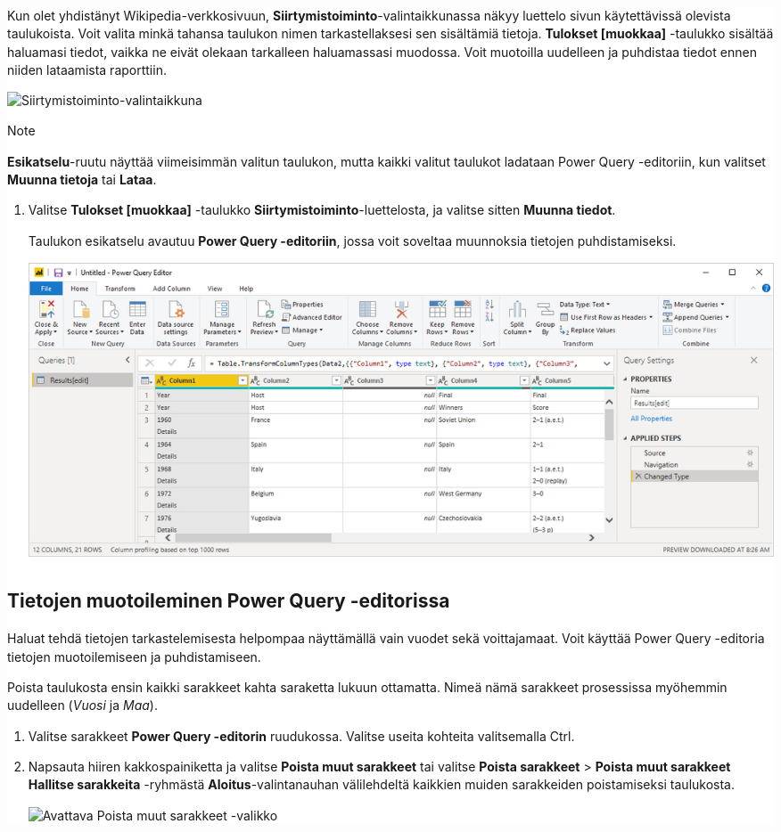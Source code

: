    Kun olet yhdistänyt Wikipedia-verkkosivuun, **Siirtymistoiminto**-valintaikkunassa näkyy luettelo sivun käytettävissä olevista taulukoista. Voit valita minkä tahansa taulukon nimen tarkastellaksesi sen sisältämiä tietoja. **Tulokset [muokkaa]** -taulukko sisältää haluamasi tiedot, vaikka ne eivät olekaan tarkalleen haluamassasi muodossa. Voit muotoilla uudelleen ja puhdistaa tiedot ennen niiden lataamista raporttiin.

   ![Siirtymistoiminto-valintaikkuna](media/desktop-tutorial-importing-and-analyzing-data-from-a-web-page/tutorialimanaly_navigator.png)

   >[!NOTE]
   >**Esikatselu**-ruutu näyttää viimeisimmän valitun taulukon, mutta kaikki valitut taulukot ladataan Power Query -editoriin, kun valitset **Muunna tietoja** tai **Lataa**.

1. Valitse **Tulokset [muokkaa]** -taulukko **Siirtymistoiminto**-luettelosta, ja valitse sitten **Muunna tiedot**.

   Taulukon esikatselu avautuu **Power Query -editoriin**, jossa voit soveltaa muunnoksia tietojen puhdistamiseksi.

   ![Power Query -editori](media/desktop-tutorial-importing-and-analyzing-data-from-a-web-page/webpage3.png)

## <a name="shape-data-in-power-query-editor"></a>Tietojen muotoileminen Power Query -editorissa

Haluat tehdä tietojen tarkastelemisesta helpompaa näyttämällä vain vuodet sekä voittajamaat. Voit käyttää Power Query -editoria tietojen muotoilemiseen ja puhdistamiseen.

Poista taulukosta ensin kaikki sarakkeet kahta saraketta lukuun ottamatta. Nimeä nämä sarakkeet prosessissa myöhemmin uudelleen (*Vuosi* ja *Maa*).

1. Valitse sarakkeet **Power Query -editorin** ruudukossa. Valitse useita kohteita valitsemalla Ctrl.

1. Napsauta hiiren kakkospainiketta ja valitse **Poista muut sarakkeet** tai valitse **Poista sarakkeet** > **Poista muut sarakkeet** **Hallitse sarakkeita** -ryhmästä **Aloitus**-valintanauhan välilehdeltä kaikkien muiden sarakkeiden poistamiseksi taulukosta.

   ![Avattava Poista muut sarakkeet -valikko](media/desktop-tutorial-importing-and-analyzing-data-from-a-web-page/get-data-web6.png)
